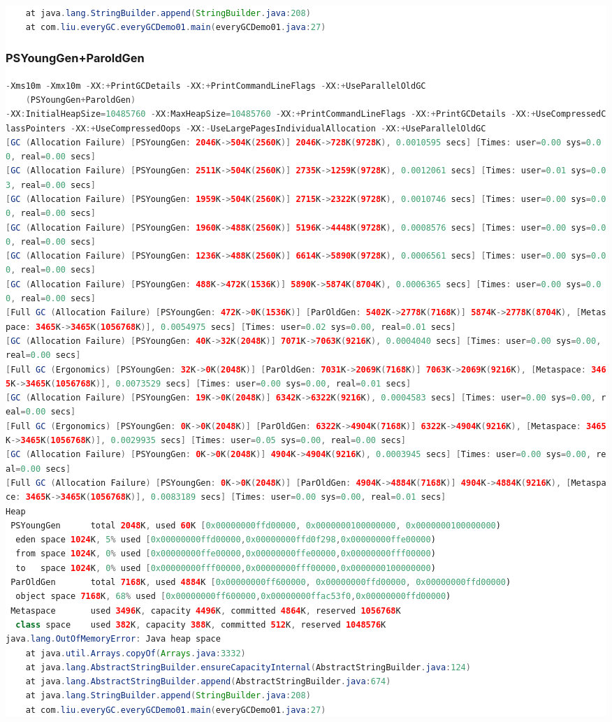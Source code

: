 ~~~java
	at java.lang.StringBuilder.append(StringBuilder.java:208)
	at com.liu.everyGC.everyGCDemo01.main(everyGCDemo01.java:27)
~~~

### PSYoungGen+ParoldGen

~~~java
-Xms10m -Xmx10m -XX:+PrintGCDetails -XX:+PrintCommandLineFlags -XX:+UseParallelOldGC
    (PSYoungGen+ParoldGen)
-XX:InitialHeapSize=10485760 -XX:MaxHeapSize=10485760 -XX:+PrintCommandLineFlags -XX:+PrintGCDetails -XX:+UseCompressedClassPointers -XX:+UseCompressedOops -XX:-UseLargePagesIndividualAllocation -XX:+UseParallelOldGC 
[GC (Allocation Failure) [PSYoungGen: 2046K->504K(2560K)] 2046K->728K(9728K), 0.0010595 secs] [Times: user=0.00 sys=0.00, real=0.00 secs] 
[GC (Allocation Failure) [PSYoungGen: 2511K->504K(2560K)] 2735K->1259K(9728K), 0.0012061 secs] [Times: user=0.01 sys=0.03, real=0.00 secs] 
[GC (Allocation Failure) [PSYoungGen: 1959K->504K(2560K)] 2715K->2322K(9728K), 0.0010746 secs] [Times: user=0.00 sys=0.00, real=0.00 secs] 
[GC (Allocation Failure) [PSYoungGen: 1960K->488K(2560K)] 5196K->4448K(9728K), 0.0008576 secs] [Times: user=0.00 sys=0.00, real=0.00 secs] 
[GC (Allocation Failure) [PSYoungGen: 1236K->488K(2560K)] 6614K->5890K(9728K), 0.0006561 secs] [Times: user=0.00 sys=0.00, real=0.00 secs] 
[GC (Allocation Failure) [PSYoungGen: 488K->472K(1536K)] 5890K->5874K(8704K), 0.0006365 secs] [Times: user=0.00 sys=0.00, real=0.00 secs] 
[Full GC (Allocation Failure) [PSYoungGen: 472K->0K(1536K)] [ParOldGen: 5402K->2778K(7168K)] 5874K->2778K(8704K), [Metaspace: 3465K->3465K(1056768K)], 0.0054975 secs] [Times: user=0.02 sys=0.00, real=0.01 secs] 
[GC (Allocation Failure) [PSYoungGen: 40K->32K(2048K)] 7071K->7063K(9216K), 0.0004040 secs] [Times: user=0.00 sys=0.00, real=0.00 secs] 
[Full GC (Ergonomics) [PSYoungGen: 32K->0K(2048K)] [ParOldGen: 7031K->2069K(7168K)] 7063K->2069K(9216K), [Metaspace: 3465K->3465K(1056768K)], 0.0073529 secs] [Times: user=0.00 sys=0.00, real=0.01 secs] 
[GC (Allocation Failure) [PSYoungGen: 19K->0K(2048K)] 6342K->6322K(9216K), 0.0004583 secs] [Times: user=0.00 sys=0.00, real=0.00 secs] 
[Full GC (Ergonomics) [PSYoungGen: 0K->0K(2048K)] [ParOldGen: 6322K->4904K(7168K)] 6322K->4904K(9216K), [Metaspace: 3465K->3465K(1056768K)], 0.0029935 secs] [Times: user=0.05 sys=0.00, real=0.00 secs] 
[GC (Allocation Failure) [PSYoungGen: 0K->0K(2048K)] 4904K->4904K(9216K), 0.0003945 secs] [Times: user=0.00 sys=0.00, real=0.00 secs] 
[Full GC (Allocation Failure) [PSYoungGen: 0K->0K(2048K)] [ParOldGen: 4904K->4884K(7168K)] 4904K->4884K(9216K), [Metaspace: 3465K->3465K(1056768K)], 0.0083189 secs] [Times: user=0.00 sys=0.00, real=0.01 secs] 
Heap
 PSYoungGen      total 2048K, used 60K [0x00000000ffd00000, 0x0000000100000000, 0x0000000100000000)
  eden space 1024K, 5% used [0x00000000ffd00000,0x00000000ffd0f298,0x00000000ffe00000)
  from space 1024K, 0% used [0x00000000ffe00000,0x00000000ffe00000,0x00000000fff00000)
  to   space 1024K, 0% used [0x00000000fff00000,0x00000000fff00000,0x0000000100000000)
 ParOldGen       total 7168K, used 4884K [0x00000000ff600000, 0x00000000ffd00000, 0x00000000ffd00000)
  object space 7168K, 68% used [0x00000000ff600000,0x00000000ffac53f0,0x00000000ffd00000)
 Metaspace       used 3496K, capacity 4496K, committed 4864K, reserved 1056768K
  class space    used 382K, capacity 388K, committed 512K, reserved 1048576K
java.lang.OutOfMemoryError: Java heap space
	at java.util.Arrays.copyOf(Arrays.java:3332)
	at java.lang.AbstractStringBuilder.ensureCapacityInternal(AbstractStringBuilder.java:124)
	at java.lang.AbstractStringBuilder.append(AbstractStringBuilder.java:674)
	at java.lang.StringBuilder.append(StringBuilder.java:208)
	at com.liu.everyGC.everyGCDemo01.main(everyGCDemo01.java:27)
~~~
